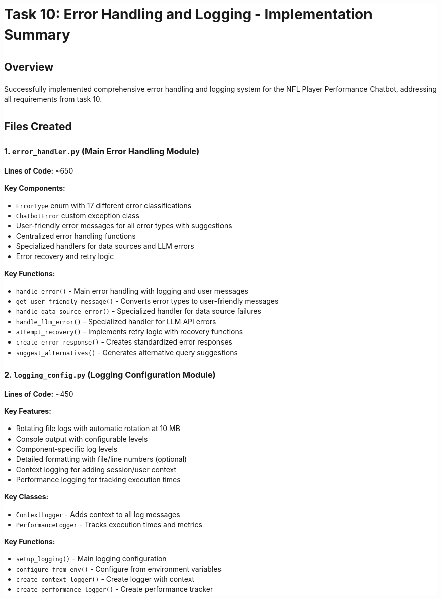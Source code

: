 # Task 10: Error Handling and Logging - Implementation Summary

## Overview

Successfully implemented comprehensive error handling and logging system for the NFL Player Performance Chatbot, addressing all requirements from task 10.

## Files Created

### 1. `error_handler.py` (Main Error Handling Module)
**Lines of Code:** ~650

**Key Components:**
- `ErrorType` enum with 17 different error classifications
- `ChatbotError` custom exception class
- User-friendly error messages for all error types with suggestions
- Centralized error handling functions
- Specialized handlers for data sources and LLM errors
- Error recovery and retry logic

**Key Functions:**
- `handle_error()` - Main error handling with logging and user messages
- `get_user_friendly_message()` - Converts error types to user-friendly messages
- `handle_data_source_error()` - Specialized handler for data source failures
- `handle_llm_error()` - Specialized handler for LLM API errors
- `attempt_recovery()` - Implements retry logic with recovery functions
- `create_error_response()` - Creates standardized error responses
- `suggest_alternatives()` - Generates alternative query suggestions

### 2. `logging_config.py` (Logging Configuration Module)
**Lines of Code:** ~450

**Key Features:**
- Rotating file logs with automatic rotation at 10 MB
- Console output with configurable levels
- Component-specific log levels
- Detailed formatting with file/line numbers (optional)
- Context logging for adding session/user context
- Performance logging for tracking execution times

**Key Classes:**
- `ContextLogger` - Adds context to all log messages
- `PerformanceLogger` - Tracks execution times and metrics

**Key Functions:**
- `setup_logging()` - Main logging configuration
- `configure_from_env()` - Configure from environment variables
- `create_context_logger()` - Create logger with context
- `create_performance_logger()` - Create performance tracker
